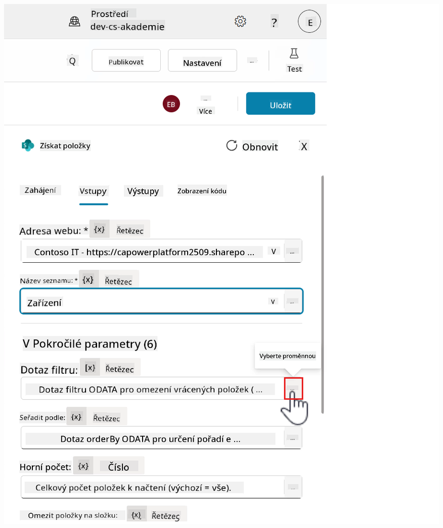 ![Vyberte ikonu tři tečky](../../../../../translated_images/7.3_11_SelectVariable.33bfe876cc230569ea0f6cc5e1efa100432509e44342e9b3d6a9e65ee2bc525f.cs.png)
